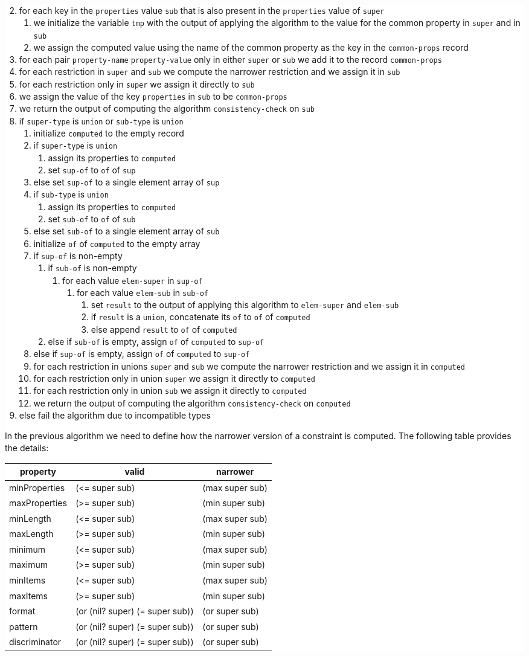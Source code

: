    2. for each key in the `properties` value `sub` that is also present in the `properties` value of `super`
      1. we initialize the variable `tmp` with the output of applying the algorithm to the value for the common property in `super` and in `sub`
      2. we assign the computed value using the name of the common property as the key in the `common-props` record
   3. for each pair `property-name` `property-value` only in either `super` or `sub` we add it to the record `common-props`
   4. for each restriction in `super` and `sub` we compute the narrower restriction and we assign it in `sub`
   5. for each restriction only in `super` we assign it directly to `sub`
   6. we assign the value of the key `properties` in `sub` to be `common-props`
   7. we return the output of computing the algorithm `consistency-check` on `sub`
7. if `super-type` is `union` or `sub-type` is `union`
   1. initialize `computed` to the empty record
   2. if `super-type` is `union`
      1. assign its properties to `computed`
      2. set `sup-of` to `of` of `sup`
   3. else set `sup-of` to a single element array of `sup`
   4. if `sub-type` is `union`
       1. assign its properties to `computed`
       2. set `sub-of` to `of` of `sub`
   5. else set `sub-of` to a single element array of `sub`
   6. initialize `of` of `computed` to the empty array
   7. if `sup-of` is non-empty
      1. if `sub-of` is non-empty
         1. for each value `elem-super` in `sup-of`
            1. for each value `elem-sub` in `sub-of`
               1. set `result` to the output of applying this algorithm to `elem-super` and `elem-sub`
               2. if `result` is a `union`, concatenate its `of` to `of` of `computed`
               3. else append `result` to `of` of `computed`
      2. else if `sub-of` is empty, assign `of` of `computed` to `sup-of`
   8. else if `sup-of` is empty, assign `of` of `computed` to `sup-of`
   9. for each restriction in unions `super` and `sub` we compute the narrower restriction and we assign it in `computed`
   10. for each restriction only in union `super` we assign it directly to `computed`
   11. for each restriction only in union `sub` we assign it directly to `computed`
   12. we return the output of computing the algorithm `consistency-check` on `computed`
8. else fail the algorithm due to incompatible types

In the previous algorithm we need to define how the narrower version of a constraint is computed.
The following table provides the details:

| property | valid | narrower |
|----------|-------|----------|
| minProperties | (<= super sub) | (max super sub) |
| maxProperties |(>= super sub) | (min super sub) |
| minLength | (<= super sub) | (max super sub) |
| maxLength | (>= super sub) | (min super sub) |
| minimum | (<= super sub) | (max super sub) |
| maximum | (>= super sub) | (min super sub) |
| minItems | (<= super sub) | (max super sub) |
| maxItems | (>= super sub) | (min super sub) |
| format | (or (nil? super) (= super sub)) | (or super sub) |
| pattern | (or (nil? super) (= super sub)) | (or super sub) |
| discriminator | (or (nil? super) (= super sub)) | (or super sub) |